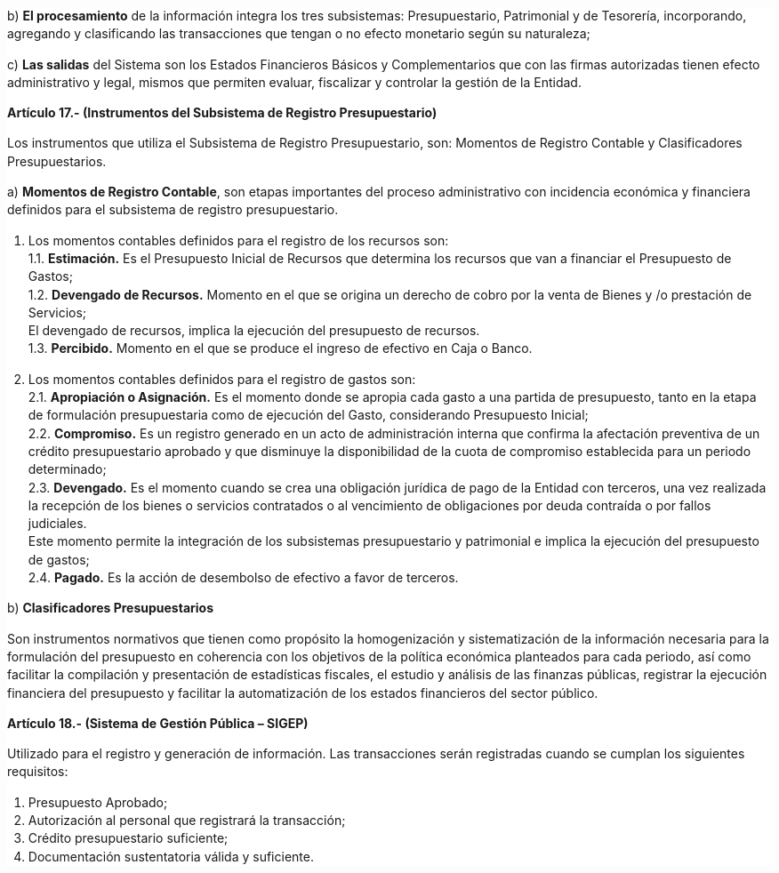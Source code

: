 
b) **El procesamiento** de la información integra los tres subsistemas: Presupuestario, Patrimonial y de Tesorería, incorporando, agregando y clasificando las transacciones que tengan o no efecto monetario según su naturaleza;  

c) **Las salidas** del Sistema son los Estados Financieros Básicos y Complementarios que con las firmas autorizadas tienen efecto administrativo y legal, mismos que permiten evaluar, fiscalizar y controlar la gestión de la Entidad.  

**Artículo 17.- (Instrumentos del Subsistema de Registro Presupuestario)**  

Los instrumentos que utiliza el Subsistema de Registro Presupuestario, son: Momentos de Registro Contable y Clasificadores Presupuestarios.  

a) **Momentos de Registro Contable**, son etapas importantes del proceso administrativo con incidencia económica y financiera definidos para el subsistema de registro presupuestario.  

1. Los momentos contables definidos para el registro de los recursos son:  
   1.1. **Estimación.** Es el Presupuesto Inicial de Recursos que determina los recursos que van a financiar el Presupuesto de Gastos;  
   1.2. **Devengado de Recursos.** Momento en el que se origina un derecho de cobro por la venta de Bienes y /o prestación de Servicios;  
   El devengado de recursos, implica la ejecución del presupuesto de recursos.  
   1.3. **Percibido.** Momento en el que se produce el ingreso de efectivo en Caja o Banco.  

2. Los momentos contables definidos para el registro de gastos son:  
   2.1. **Apropiación o Asignación.** Es el momento donde se apropia cada gasto a una partida de presupuesto, tanto en la etapa de formulación presupuestaria como de ejecución del Gasto, considerando Presupuesto Inicial;  
   2.2. **Compromiso.** Es un registro generado en un acto de administración interna que confirma la afectación preventiva de un crédito presupuestario aprobado y que disminuye la disponibilidad de la cuota de compromiso establecida para un periodo determinado;  
   2.3. **Devengado.** Es el momento cuando se crea una obligación jurídica de pago de la Entidad con terceros, una vez realizada la recepción de los bienes o servicios contratados o al vencimiento de obligaciones por deuda contraída o por fallos judiciales.  
   Este momento permite la integración de los subsistemas presupuestario y patrimonial e implica la ejecución del presupuesto de gastos;  
   2.4. **Pagado.** Es la acción de desembolso de efectivo a favor de terceros.  

b) **Clasificadores Presupuestarios**  

Son instrumentos normativos que tienen como propósito la homogenización y sistematización de la información necesaria para la formulación del presupuesto en coherencia con los objetivos de la política económica planteados para cada periodo, así como facilitar la compilación y presentación de estadísticas fiscales, el estudio y análisis de las finanzas públicas, registrar la ejecución financiera del presupuesto y facilitar la automatización de los estados financieros del sector público.  

**Artículo 18.- (Sistema de Gestión Pública – SIGEP)**  

Utilizado para el registro y generación de información. Las transacciones serán registradas cuando se cumplan los siguientes requisitos:  

1. Presupuesto Aprobado;  
2. Autorización al personal que registrará la transacción;  
3. Crédito presupuestario suficiente;  
4. Documentación sustentatoria válida y suficiente.  
